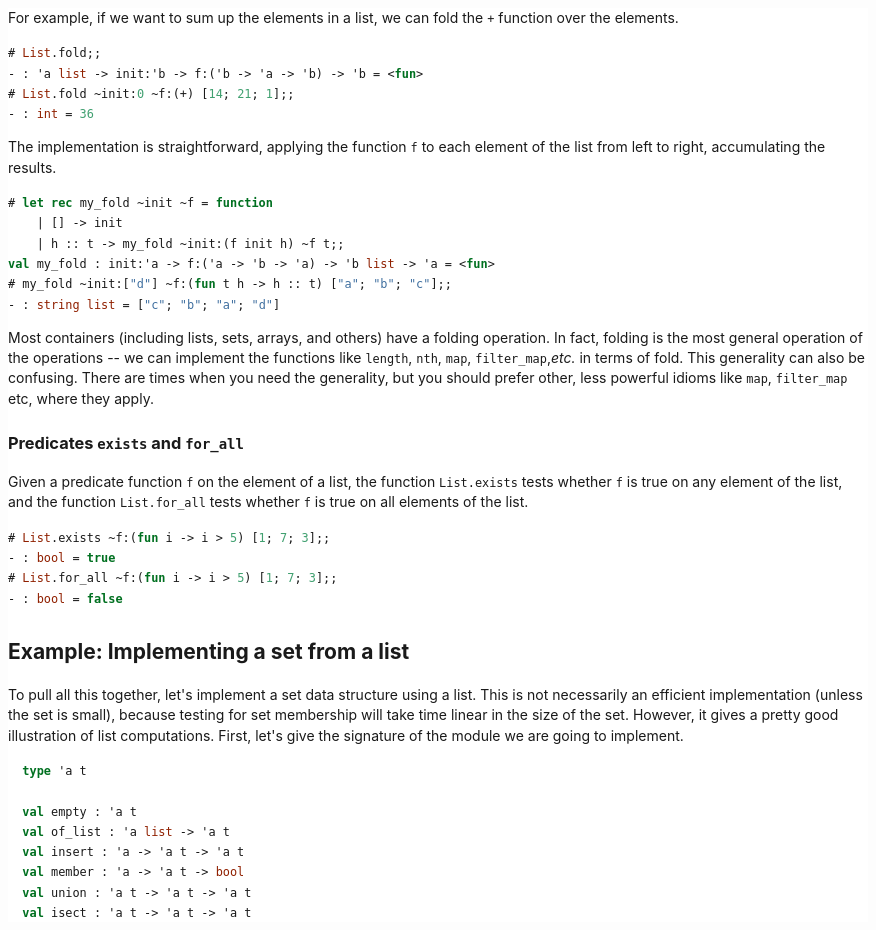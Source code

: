 For example, if we want to sum up the elements in a list, we can fold the `+`
function over the elements.

```ocaml
# List.fold;;
- : 'a list -> init:'b -> f:('b -> 'a -> 'b) -> 'b = <fun>
# List.fold ~init:0 ~f:(+) [14; 21; 1];;
- : int = 36
```

The implementation is straightforward, applying the function `f` to each element
of the list from left to right, accumulating the results.

```ocaml
# let rec my_fold ~init ~f = function
    | [] -> init
    | h :: t -> my_fold ~init:(f init h) ~f t;;
val my_fold : init:'a -> f:('a -> 'b -> 'a) -> 'b list -> 'a = <fun>
# my_fold ~init:["d"] ~f:(fun t h -> h :: t) ["a"; "b"; "c"];;
- : string list = ["c"; "b"; "a"; "d"]
```

Most containers (including lists, sets, arrays, and others) have a folding
operation.  In fact, folding is the most general operation of the operations --
we can implement the functions like `length`, `nth`, `map`, `filter_map`,_etc._
in terms of fold.  This generality can also be confusing.  There are times when
you need the generality, but you should prefer other, less powerful idioms like
`map`, `filter_map` etc, where they apply.

### Predicates `exists` and `for_all`

Given a predicate function `f` on the element of a list, the function
`List.exists` tests whether `f` is true on any element of the list, and the
function `List.for_all` tests whether `f` is true on all elements of the list.

```ocaml
# List.exists ~f:(fun i -> i > 5) [1; 7; 3];;
- : bool = true
# List.for_all ~f:(fun i -> i > 5) [1; 7; 3];;
- : bool = false
```

## Example: Implementing a set from a list

To pull all this together, let's implement a set data structure using a list.
This is not necessarily an efficient implementation (unless the set is small),
because testing for set membership will take time linear in the size of the set.
However, it gives a pretty good illustration of list computations.  First, let's
give the signature of the module we are going to implement.

```ocaml
  type 'a t

  val empty : 'a t
  val of_list : 'a list -> 'a t
  val insert : 'a -> 'a t -> 'a t
  val member : 'a -> 'a t -> bool
  val union : 'a t -> 'a t -> 'a t
  val isect : 'a t -> 'a t -> 'a t
```
